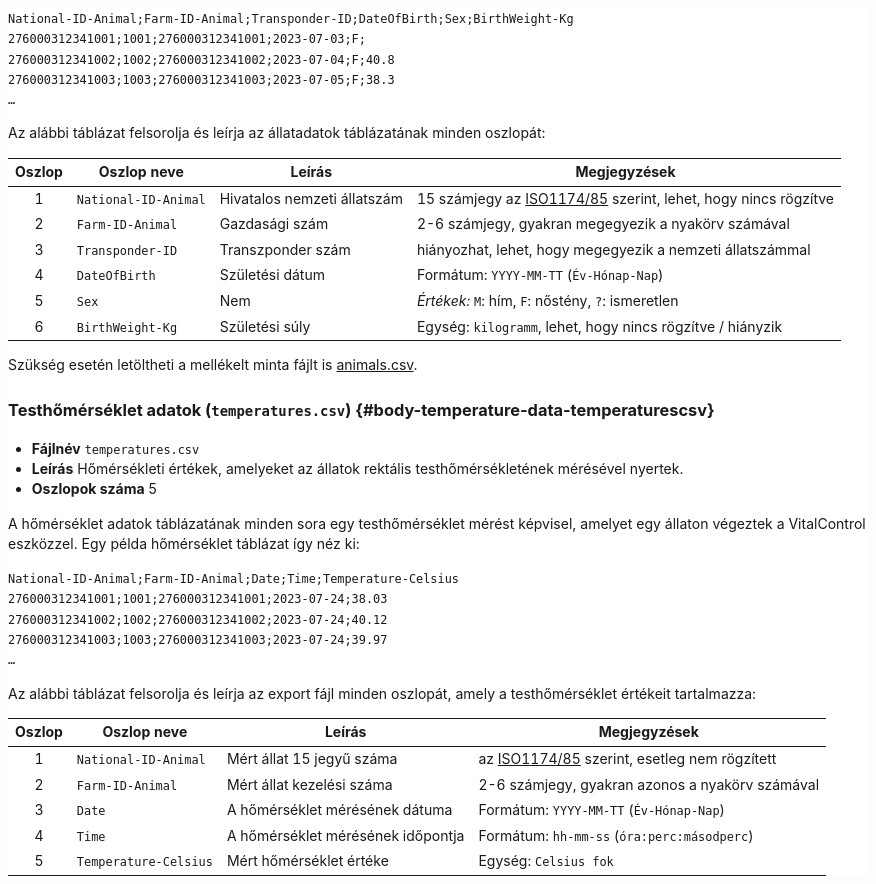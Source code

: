 ```csv
National-ID-Animal;Farm-ID-Animal;Transponder-ID;DateOfBirth;Sex;BirthWeight-Kg
276000312341001;1001;276000312341001;2023-07-03;F;
276000312341002;1002;276000312341002;2023-07-04;F;40.8
276000312341003;1003;276000312341003;2023-07-05;F;38.3
…
```

Az alábbi táblázat felsorolja és leírja az állatadatok táblázatának minden oszlopát:

|Oszlop| Oszlop neve         | Leírás                          | Megjegyzések                                               |
|:-:|----------------------|---------------------------------|-----------------------------------------------------------|
| 1 | `National-ID-Animal` | Hivatalos nemzeti állatszám      | 15 számjegy az [ISO1174/85][] szerint, lehet, hogy nincs rögzítve |
| 2 | `Farm-ID-Animal`     | Gazdasági szám                   | 2-6 számjegy, gyakran megegyezik a nyakörv számával        |
| 3 | `Transponder-ID`     | Transzponder szám                | hiányozhat, lehet, hogy megegyezik a nemzeti állatszámmal  |
| 4 | `DateOfBirth`        | Születési dátum                  | Formátum: `YYYY-MM-TT` (`Év-Hónap-Nap`)                    |
| 5 | `Sex`                | Nem                             | _Értékek:_ `M`: hím, `F`: nőstény, `?`: ismeretlen         |
| 6 | `BirthWeight-Kg`     | Születési súly                   | Egység: `kilogramm`, lehet, hogy nincs rögzítve / hiányzik |

[ISO1174/85]: https://en.wikipedia.org/wiki/ISO_11784_and_ISO_11785

Szükség esetén letöltheti a mellékelt minta fájlt is [animals.csv][].

[animals.csv]: /data-export/animals.csv

### Testhőmérséklet adatok (`temperatures.csv`) {#body-temperature-data-temperaturescsv}

- **Fájlnév** `temperatures.csv`
- **Leírás** Hőmérsékleti értékek, amelyeket az állatok rektális testhőmérsékletének mérésével nyertek.
- **Oszlopok száma** 5

A hőmérséklet adatok táblázatának minden sora egy testhőmérséklet mérést képvisel, amelyet egy állaton végeztek a VitalControl eszközzel. Egy példa hőmérséklet táblázat így néz ki:

```csv
National-ID-Animal;Farm-ID-Animal;Date;Time;Temperature-Celsius
276000312341001;1001;276000312341001;2023-07-24;38.03
276000312341002;1002;276000312341002;2023-07-24;40.12
276000312341003;1003;276000312341003;2023-07-24;39.97
…
```

Az alábbi táblázat felsorolja és leírja az export fájl minden oszlopát, amely a testhőmérséklet értékeit tartalmazza:

|Oszlop| Oszlop neve         | Leírás                              | Megjegyzések                                     |
|:-:|-----------------------|--------------------------------------|--------------------------------------------------|
| 1 | `National-ID-Animal`  | Mért állat 15 jegyű száma            | az [ISO1174/85][] szerint, esetleg nem rögzített |
| 2 | `Farm-ID-Animal`      | Mért állat kezelési száma            | 2-6 számjegy, gyakran azonos a nyakörv számával  |
| 3 | `Date`                | A hőmérséklet mérésének dátuma       | Formátum: `YYYY-MM-TT` (`Év-Hónap-Nap`)          |
| 4 | `Time`                | A hőmérséklet mérésének időpontja    | Formátum: `hh-mm-ss` (`óra:perc:másodperc`)      |
| 5 | `Temperature-Celsius` | Mért hőmérséklet értéke              | Egység: `Celsius fok`                            |


[USB flash meghajtóra]: ../usb-drive/
[PC-n lévő helyi tömegtároló eszközre]: ../pc/
[Állati adatok]: #animal-data-animalscsv
[Testhőmérséklet adatok]: #body-temperature-data-temperaturescsv
[Súly adatok]: #weight-data-weightscsv
[Állati értékelések]: #animal-ratings-ratingscsv
[temperatures.csv]: /data-export/temperatures.csv
[weights.csv]: /data-export/weights.csv
[ratings.csv]: /data-export/ratings.csv